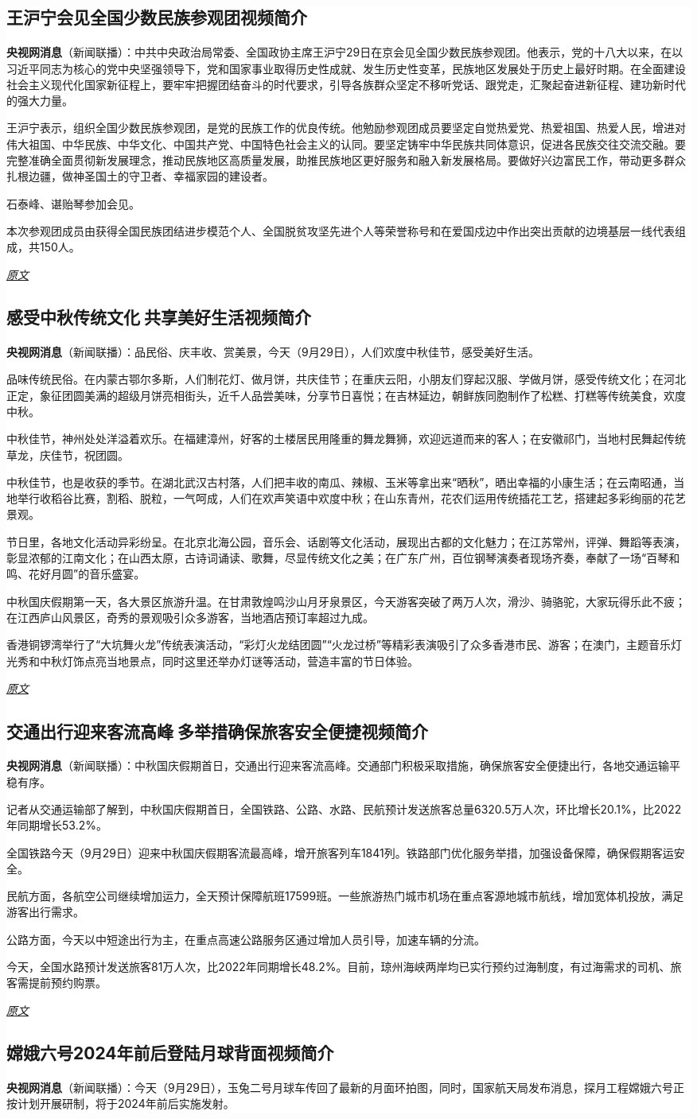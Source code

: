 ## 王沪宁会见全国少数民族参观团视频简介

**央视网消息**（新闻联播）：中共中央政治局常委、全国政协主席王沪宁29日在京会见全国少数民族参观团。他表示，党的十八大以来，在以习近平同志为核心的党中央坚强领导下，党和国家事业取得历史性成就、发生历史性变革，民族地区发展处于历史上最好时期。在全面建设社会主义现代化国家新征程上，要牢牢把握团结奋斗的时代要求，引导各族群众坚定不移听党话、跟党走，汇聚起奋进新征程、建功新时代的强大力量。

王沪宁表示，组织全国少数民族参观团，是党的民族工作的优良传统。他勉励参观团成员要坚定自觉热爱党、热爱祖国、热爱人民，增进对伟大祖国、中华民族、中华文化、中国共产党、中国特色社会主义的认同。要坚定铸牢中华民族共同体意识，促进各民族交往交流交融。要完整准确全面贯彻新发展理念，推动民族地区高质量发展，助推民族地区更好服务和融入新发展格局。要做好兴边富民工作，带动更多群众扎根边疆，做神圣国土的守卫者、幸福家园的建设者。

石泰峰、谌贻琴参加会见。

本次参观团成员由获得全国民族团结进步模范个人、全国脱贫攻坚先进个人等荣誉称号和在爱国戍边中作出突出贡献的边境基层一线代表组成，共150人。

*[原文](https://tv.cctv.com/2023/09/29/VIDEHApeUWYikJiF2qTuzw68230929.shtml)*


## 感受中秋传统文化 共享美好生活视频简介

**央视网消息**（新闻联播）：品民俗、庆丰收、赏美景，今天（9月29日），人们欢度中秋佳节，感受美好生活。

品味传统民俗。在内蒙古鄂尔多斯，人们制花灯、做月饼，共庆佳节；在重庆云阳，小朋友们穿起汉服、学做月饼，感受传统文化；在河北正定，象征团圆美满的超级月饼亮相街头，近千人品尝美味，分享节日喜悦；在吉林延边，朝鲜族同胞制作了松糕、打糕等传统美食，欢度中秋。

中秋佳节，神州处处洋溢着欢乐。在福建漳州，好客的土楼居民用隆重的舞龙舞狮，欢迎远道而来的客人；在安徽祁门，当地村民舞起传统草龙，庆佳节，祝团圆。

中秋佳节，也是收获的季节。在湖北武汉古村落，人们把丰收的南瓜、辣椒、玉米等拿出来“晒秋”，晒出幸福的小康生活；在云南昭通，当地举行收稻谷比赛，割稻、脱粒，一气呵成，人们在欢声笑语中欢度中秋；在山东青州，花农们运用传统插花工艺，搭建起多彩绚丽的花艺景观。

节日里，各地文化活动异彩纷呈。在北京北海公园，音乐会、话剧等文化活动，展现出古都的文化魅力；在江苏常州，评弹、舞蹈等表演，彰显浓郁的江南文化；在山西太原，古诗词诵读、歌舞，尽显传统文化之美；在广东广州，百位钢琴演奏者现场齐奏，奉献了一场“百琴和鸣、花好月圆”的音乐盛宴。

中秋国庆假期第一天，各大景区旅游升温。在甘肃敦煌鸣沙山月牙泉景区，今天游客突破了两万人次，滑沙、骑骆驼，大家玩得乐此不疲；在江西庐山风景区，奇秀的景观吸引众多游客，当地酒店预订率超过九成。

香港铜锣湾举行了“大坑舞火龙”传统表演活动，“彩灯火龙结团圆”“火龙过桥”等精彩表演吸引了众多香港市民、游客；在澳门，主题音乐灯光秀和中秋灯饰点亮当地景点，同时这里还举办灯谜等活动，营造丰富的节日体验。

*[原文](https://tv.cctv.com/2023/09/29/VIDEPJNv5pZaUQxy1q2meB4y230929.shtml)*


## 交通出行迎来客流高峰 多举措确保旅客安全便捷视频简介

**央视网消息**（新闻联播）：中秋国庆假期首日，交通出行迎来客流高峰。交通部门积极采取措施，确保旅客安全便捷出行，各地交通运输平稳有序。

记者从交通运输部了解到，中秋国庆假期首日，全国铁路、公路、水路、民航预计发送旅客总量6320.5万人次，环比增长20.1%，比2022年同期增长53.2%。

全国铁路今天（9月29日）迎来中秋国庆假期客流最高峰，增开旅客列车1841列。铁路部门优化服务举措，加强设备保障，确保假期客运安全。

民航方面，各航空公司继续增加运力，全天预计保障航班17599班。一些旅游热门城市机场在重点客源地城市航线，增加宽体机投放，满足游客出行需求。

公路方面，今天以中短途出行为主，在重点高速公路服务区通过增加人员引导，加速车辆的分流。

今天，全国水路预计发送旅客81万人次，比2022年同期增长48.2%。目前，琼州海峡两岸均已实行预约过海制度，有过海需求的司机、旅客需提前预约购票。

*[原文](https://tv.cctv.com/2023/09/29/VIDE6ggr1UhOGyxWAVcEwDMx230929.shtml)*


## 嫦娥六号2024年前后登陆月球背面视频简介

**央视网消息**（新闻联播）：今天（9月29日），玉兔二号月球车传回了最新的月面环拍图，同时，国家航天局发布消息，探月工程嫦娥六号正按计划开展研制，将于2024年前后实施发射。
